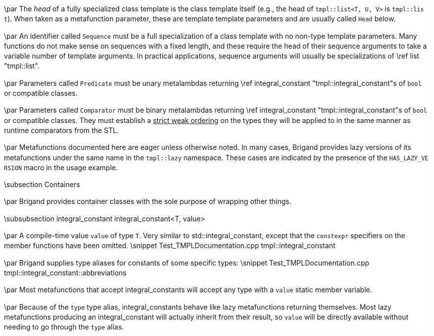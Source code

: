 \par
The *head* of a fully specialized class template is the class template itself
(e.g., the head of `tmpl::list<T, U, V>` is `tmpl::list`).  When taken as a
metafunction parameter, these are template template parameters and are usually
called `Head` below.

\par
An identifier called `Sequence` must be a full specialization of a class
template with no non-type template parameters.  Many functions do not make
sense on sequences with a fixed length, and these require the head of their
sequence arguments to take a variable number of template arguments.  In
practical applications, sequence arguments will usually be specializations of
\ref list "tmpl::list".

\par
Parameters called `Predicate` must be unary metalambdas returning \ref
integral_constant "tmpl::integral_constant"s of `bool` or compatible classes.

\par
Parameters called `Comparator` must be binary metalambdas returning \ref
integral_constant "tmpl::integral_constant"s of `bool` or compatible classes.
They must establish a [strict weak
ordering](https://en.wikipedia.org/wiki/Weak_ordering#Strict_weak_orderings) on
the types they will be applied to in the same manner as runtime comparators
from the STL.

\par
Metafunctions documented here are eager unless otherwise noted.  In many cases,
Brigand provides lazy versions of its metafunctions under the same name in the
`tmpl::lazy` namespace.  These cases are indicated by the presence of the
`HAS_LAZY_VERSION` macro in the usage example.


\subsection Containers

\par
Brigand provides container classes with the sole purpose of wrapping other
things.


\subsubsection integral_constant integral_constant<T, value>

\par
A compile-time value `value` of type `T`.  Very similar to
std::integral_constant, except that the `constexpr` specifiers on the member
functions have been omitted.
\snippet Test_TMPLDocumentation.cpp tmpl::integral_constant

\par
Brigand supplies type aliases for constants of some specific types:
\snippet Test_TMPLDocumentation.cpp tmpl::integral_constant::abbreviations

\par
Most metafunctions that accept integral_constants will accept any type with a
`value` static member variable.

\par
Because of the `type` type alias, integral_constants behave like lazy
metafunctions returning themselves.  Most lazy metafunctions producing an
integral_constant will actually inherit from their result, so `value` will be
directly available without needing to go through the `type` alias.
